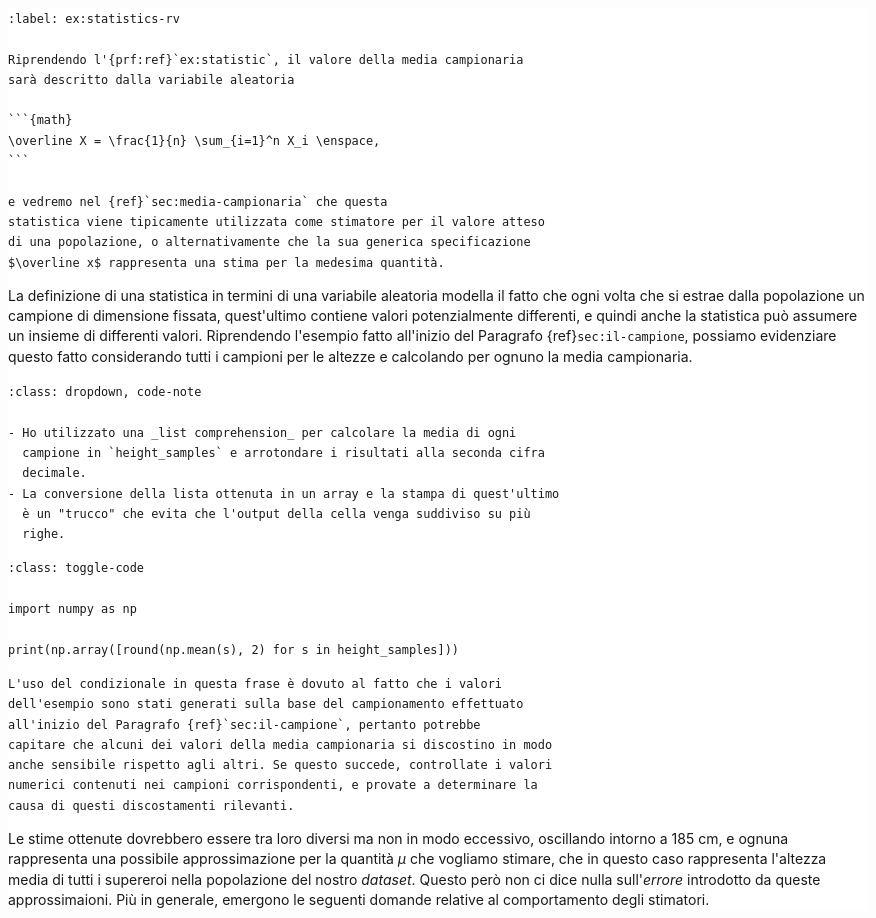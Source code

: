 ````{prf:example}
:label: ex:statistics-rv

Riprendendo l'{prf:ref}`ex:statistic`, il valore della media campionaria
sarà descritto dalla variabile aleatoria

```{math}
\overline X = \frac{1}{n} \sum_{i=1}^n X_i \enspace,
```

e vedremo nel {ref}`sec:media-campionaria` che questa
statistica viene tipicamente utilizzata come stimatore per il valore atteso
di una popolazione, o alternativamente che la sua generica specificazione
$\overline x$ rappresenta una stima per la medesima quantità.
````

La definizione di una statistica in termini di una variabile aleatoria
modella il fatto che ogni volta che si estrae dalla popolazione un campione
di dimensione fissata, quest'ultimo contiene valori potenzialmente differenti,
e quindi anche la statistica può assumere un insieme di differenti valori.
Riprendendo l'esempio fatto all'inizio del
Paragrafo {ref}`sec:il-campione`, possiamo evidenziare questo fatto
considerando tutti i campioni per le altezze e calcolando per ognuno la media
campionaria.

```{admonition} Note al codice
:class: dropdown, code-note

- Ho utilizzato una _list comprehension_ per calcolare la media di ogni
  campione in `height_samples` e arrotondare i risultati alla seconda cifra
  decimale.
- La conversione della lista ottenuta in un array e la stampa di quest'ultimo
  è un "trucco" che evita che l'output della cella venga suddiviso su più
  righe.
```
```{code-block} python
:class: toggle-code

import numpy as np

print(np.array([round(np.mean(s), 2) for s in height_samples]))
```

```{margin}
L'uso del condizionale in questa frase è dovuto al fatto che i valori
dell'esempio sono stati generati sulla base del campionamento effettuato
all'inizio del Paragrafo {ref}`sec:il-campione`, pertanto potrebbe
capitare che alcuni dei valori della media campionaria si discostino in modo
anche sensibile rispetto agli altri. Se questo succede, controllate i valori
numerici contenuti nei campioni corrispondenti, e provate a determinare la
causa di questi discostamenti rilevanti.
```
Le stime ottenute dovrebbero essere tra loro diversi ma non in modo eccessivo,
oscillando intorno a 185 cm, e ognuna rappresenta una possibile
approssimazione per la quantità $\mu$ che vogliamo stimare, che in questo caso
rappresenta l'altezza media di tutti i supereroi nella popolazione del nostro
_dataset_. Questo però non ci dice nulla sull'_errore_ introdotto da queste
approssimaioni. Più in generale, emergono le seguenti domande relative al
comportamento degli stimatori.
